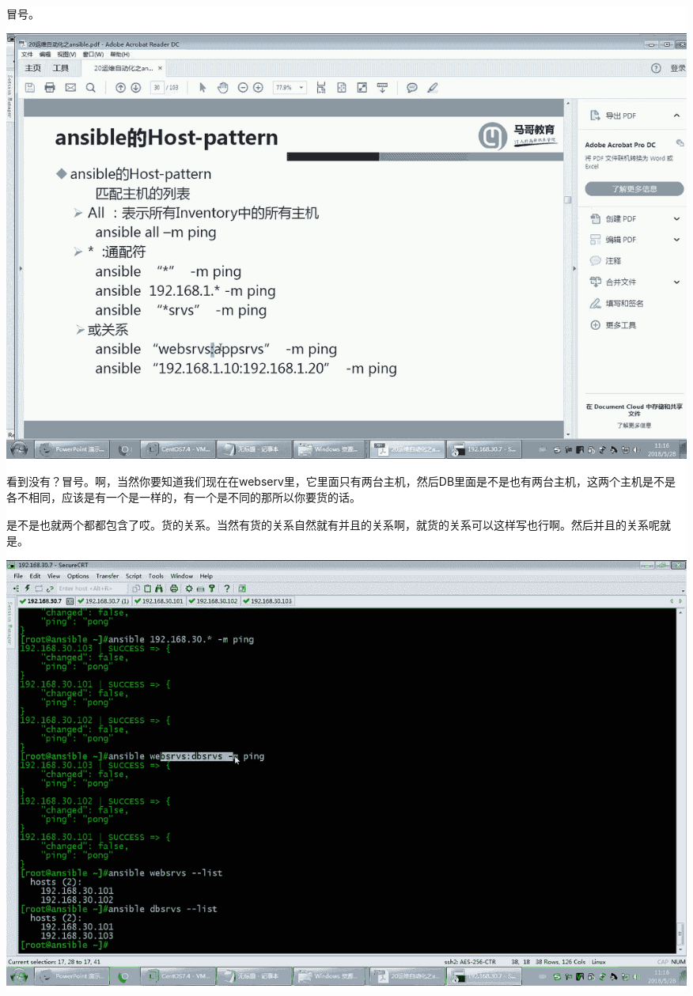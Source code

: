 冒号。

![](img/fc50ff1a265fdcefbf178583eb15342b_99.png)

看到没有？冒号。啊，当然你要知道我们现在在webserv里，它里面只有两台主机，然后DB里面是不是也有两台主机，这两个主机是不是各不相同，应该是有一个是一样的，有一个是不同的那所以你要货的话。

是不是也就两个都都包含了哎。货的关系。当然有货的关系自然就有并且的关系啊，就货的关系可以这样写也行啊。然后并且的关系呢就是。



![](img/fc50ff1a265fdcefbf178583eb15342b_101.png)
